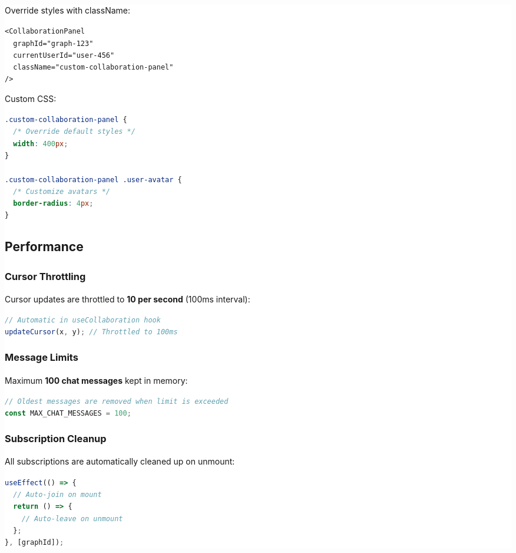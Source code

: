 Override styles with className:

```tsx
<CollaborationPanel
  graphId="graph-123"
  currentUserId="user-456"
  className="custom-collaboration-panel"
/>
```

Custom CSS:

```css
.custom-collaboration-panel {
  /* Override default styles */
  width: 400px;
}

.custom-collaboration-panel .user-avatar {
  /* Customize avatars */
  border-radius: 4px;
}
```

## Performance

### Cursor Throttling

Cursor updates are throttled to **10 per second** (100ms interval):

```typescript
// Automatic in useCollaboration hook
updateCursor(x, y); // Throttled to 100ms
```

### Message Limits

Maximum **100 chat messages** kept in memory:

```typescript
// Oldest messages are removed when limit is exceeded
const MAX_CHAT_MESSAGES = 100;
```

### Subscription Cleanup

All subscriptions are automatically cleaned up on unmount:

```typescript
useEffect(() => {
  // Auto-join on mount
  return () => {
    // Auto-leave on unmount
  };
}, [graphId]);
```
